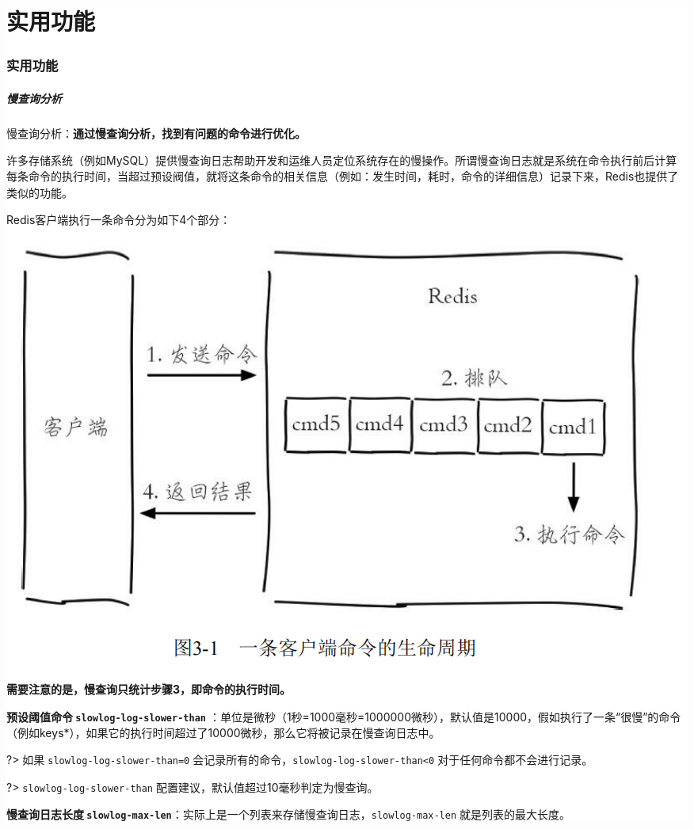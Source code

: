 # 实用功能

### 实用功能

##### 慢查询分析

慢查询分析：**通过慢查询分析，找到有问题的命令进行优化。**

许多存储系统（例如MySQL）提供慢查询日志帮助开发和运维人员定位系统存在的慢操作。所谓慢查询日志就是系统在命令执行前后计算每条命令的执行时间，当超过预设阀值，就将这条命令的相关信息（例如：发生时间，耗时，命令的详细信息）记录下来，Redis也提供了类似的功能。

Redis客户端执行一条命令分为如下4个部分：

![QQ截图20200525231507](image/QQ截图20200525231507.png)

**需要注意的是，慢查询只统计步骤3，即命令的执行时间。**

**预设阈值命令 `slowlog-log-slower-than`** ：单位是微秒（1秒=1000毫秒=1000000微秒），默认值是10000，假如执行了一条“很慢”的命令（例如keys*），如果它的执行时间超过了10000微秒，那么它将被记录在慢查询日志中。

?> 如果 `slowlog-log-slower-than=0` 会记录所有的命令，`slowlog-log-slower-than<0` 对于任何命令都不会进行记录。

?> `slowlog-log-slower-than` 配置建议，默认值超过10毫秒判定为慢查询。

**慢查询日志长度 `slowlog-max-len`**：实际上是一个列表来存储慢查询日志，`slowlog-max-len` 就是列表的最大长度。
